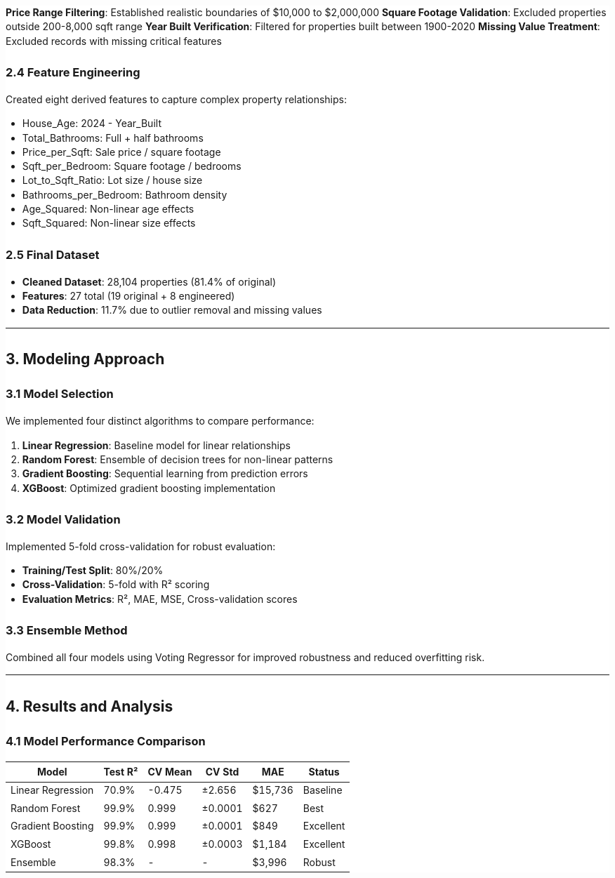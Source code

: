 **Price Range Filtering**: Established realistic boundaries of $10,000 to $2,000,000
**Square Footage Validation**: Excluded properties outside 200-8,000 sqft range
**Year Built Verification**: Filtered for properties built between 1900-2020
**Missing Value Treatment**: Excluded records with missing critical features

### 2.4 Feature Engineering
Created eight derived features to capture complex property relationships:
- House_Age: 2024 - Year_Built
- Total_Bathrooms: Full + half bathrooms
- Price_per_Sqft: Sale price / square footage
- Sqft_per_Bedroom: Square footage / bedrooms
- Lot_to_Sqft_Ratio: Lot size / house size
- Bathrooms_per_Bedroom: Bathroom density
- Age_Squared: Non-linear age effects
- Sqft_Squared: Non-linear size effects

### 2.5 Final Dataset
- **Cleaned Dataset**: 28,104 properties (81.4% of original)
- **Features**: 27 total (19 original + 8 engineered)
- **Data Reduction**: 11.7% due to outlier removal and missing values

---

## 3. Modeling Approach

### 3.1 Model Selection
We implemented four distinct algorithms to compare performance:

1. **Linear Regression**: Baseline model for linear relationships
2. **Random Forest**: Ensemble of decision trees for non-linear patterns
3. **Gradient Boosting**: Sequential learning from prediction errors
4. **XGBoost**: Optimized gradient boosting implementation

### 3.2 Model Validation
Implemented 5-fold cross-validation for robust evaluation:
- **Training/Test Split**: 80%/20%
- **Cross-Validation**: 5-fold with R² scoring
- **Evaluation Metrics**: R², MAE, MSE, Cross-validation scores

### 3.3 Ensemble Method
Combined all four models using Voting Regressor for improved robustness and reduced overfitting risk.

---

## 4. Results and Analysis

### 4.1 Model Performance Comparison

| Model | Test R² | CV Mean | CV Std | MAE | Status |
|-------|---------|---------|--------|-----|--------|
| Linear Regression | 70.9% | -0.475 | ±2.656 | $15,736 | Baseline |
| Random Forest | 99.9% | 0.999 | ±0.0001 | $627 | Best |
| Gradient Boosting | 99.9% | 0.999 | ±0.0001 | $849 | Excellent |
| XGBoost | 99.8% | 0.998 | ±0.0003 | $1,184 | Excellent |
| Ensemble | 98.3% | - | - | $3,996 | Robust |
